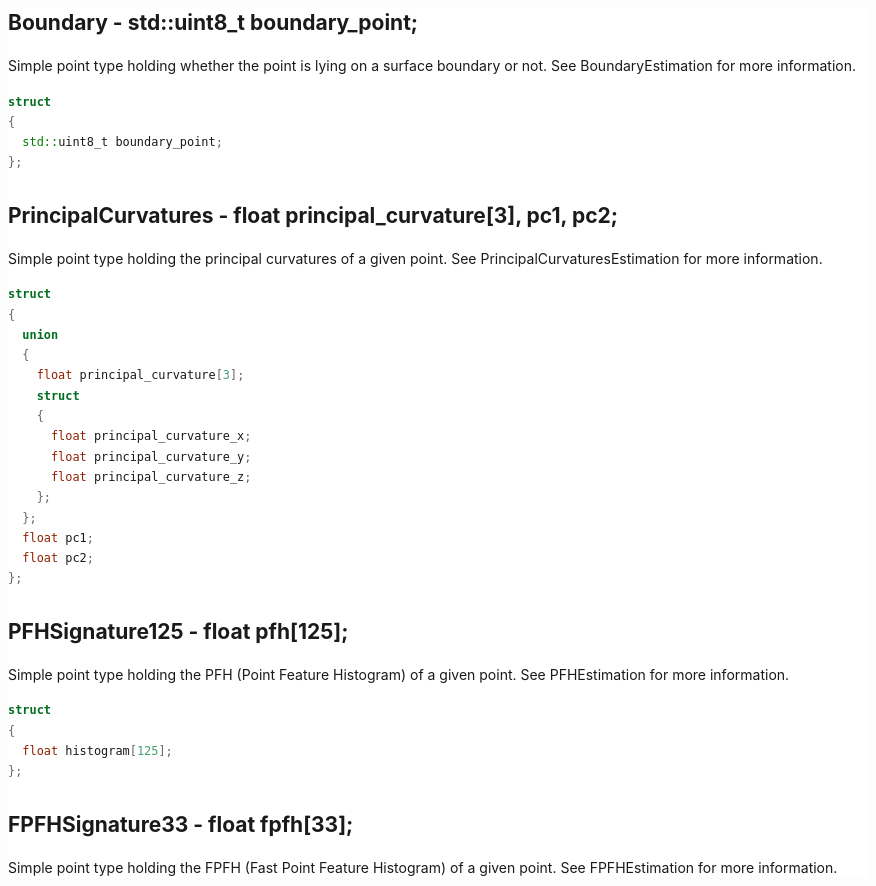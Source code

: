 ## Boundary - std::uint8_t boundary_point;

Simple point type holding whether the point is lying on a surface boundary or not. See BoundaryEstimation for more information.

```C++
struct
{
  std::uint8_t boundary_point;
};
```

## PrincipalCurvatures - float principal_curvature[3], pc1, pc2;

Simple point type holding the principal curvatures of a given point. See PrincipalCurvaturesEstimation for more information.

```C++
struct
{
  union
  {
    float principal_curvature[3];
    struct
    {
      float principal_curvature_x;
      float principal_curvature_y;
      float principal_curvature_z;
    };
  };
  float pc1;
  float pc2;
};
```

## PFHSignature125 - float pfh[125];

Simple point type holding the PFH (Point Feature Histogram) of a given point. See PFHEstimation for more information.

```C++
struct
{
  float histogram[125];
};
```

## FPFHSignature33 - float fpfh[33];

Simple point type holding the FPFH (Fast Point Feature Histogram) of a given point. See FPFHEstimation for more information.
